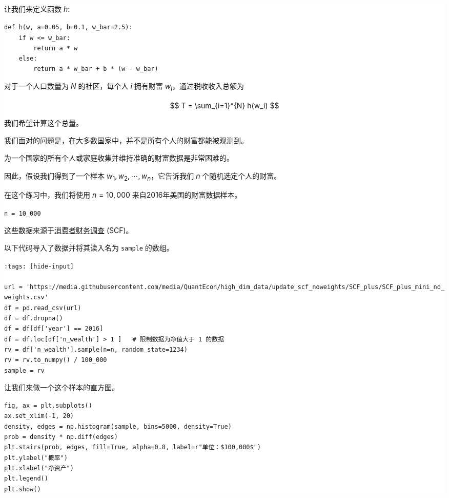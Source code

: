 让我们来定义函数 $h$:

```{code-cell} ipython3
def h(w, a=0.05, b=0.1, w_bar=2.5):
    if w <= w_bar:
        return a * w
    else:
        return a * w_bar + b * (w - w_bar)
```

对于一个人口数量为 $N$ 的社区，每个人 $i$ 拥有财富 $w_i$，通过税收收入总额为

$$
    T = \sum_{i=1}^{N} h(w_i)
$$

我们希望计算这个总量。

我们面对的问题是，在大多数国家中，并不是所有个人的财富都能被观测到。

为一个国家的所有个人或家庭收集并维持准确的财富数据是非常困难的。

因此，假设我们得到了一个样本 $w_1, w_2, \cdots, w_n$，它告诉我们 $n$ 个随机选定个人的财富。

在这个练习中，我们将使用 $n = 10,000$ 来自2016年美国的财富数据样本。

```{code-cell} ipython3
n = 10_000
```

这些数据来源于[消费者财务调查](https://en.wikipedia.org/wiki/Survey_of_Consumer_Finances) (SCF)。

以下代码导入了数据并将其读入名为 `sample` 的数组。

```{code-cell} ipython3
:tags: [hide-input]

url = 'https://media.githubusercontent.com/media/QuantEcon/high_dim_data/update_scf_noweights/SCF_plus/SCF_plus_mini_no_weights.csv'
df = pd.read_csv(url)
df = df.dropna()
df = df[df['year'] == 2016]
df = df.loc[df['n_wealth'] > 1 ]   # 限制数据为净值大于 1 的数据
rv = df['n_wealth'].sample(n=n, random_state=1234)
rv = rv.to_numpy() / 100_000
sample = rv
```

让我们来做一个这个样本的直方图。

```{code-cell} ipython3
fig, ax = plt.subplots()
ax.set_xlim(-1, 20)
density, edges = np.histogram(sample, bins=5000, density=True)
prob = density * np.diff(edges)
plt.stairs(prob, edges, fill=True, alpha=0.8, label=r"单位：$100,000$")
plt.ylabel("概率")
plt.xlabel("净资产")
plt.legend()
plt.show()
```
